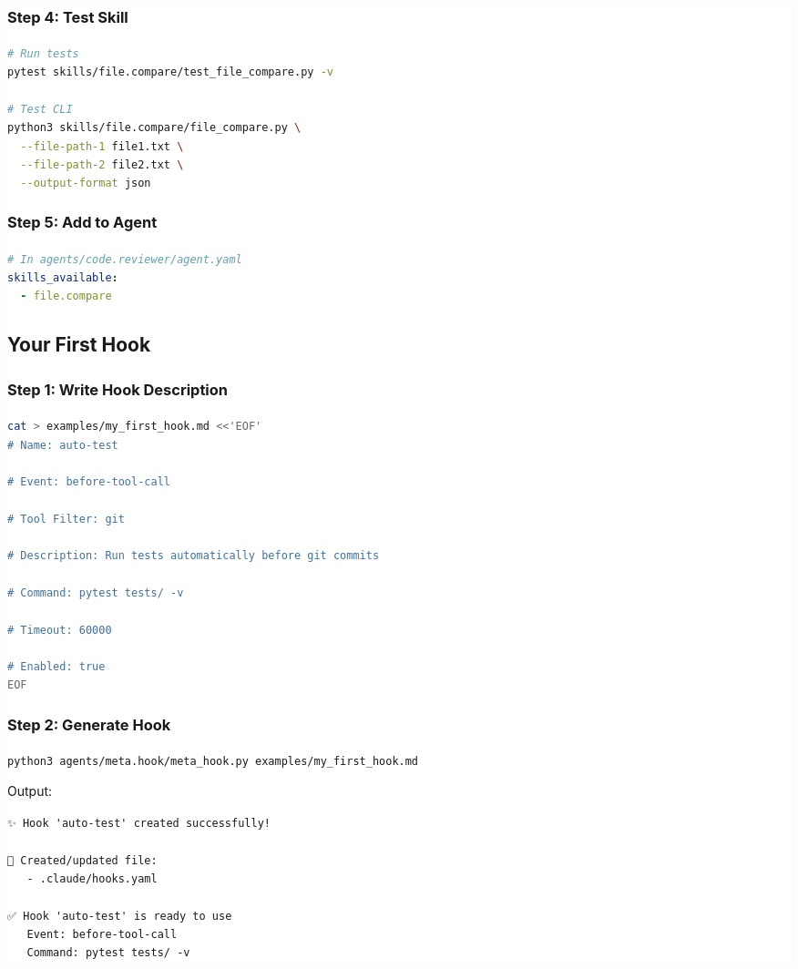 ### Step 4: Test Skill

```bash
# Run tests
pytest skills/file.compare/test_file_compare.py -v

# Test CLI
python3 skills/file.compare/file_compare.py \
  --file-path-1 file1.txt \
  --file-path-2 file2.txt \
  --output-format json
```

### Step 5: Add to Agent

```yaml
# In agents/code.reviewer/agent.yaml
skills_available:
  - file.compare
```

## Your First Hook

### Step 1: Write Hook Description

```bash
cat > examples/my_first_hook.md <<'EOF'
# Name: auto-test

# Event: before-tool-call

# Tool Filter: git

# Description: Run tests automatically before git commits

# Command: pytest tests/ -v

# Timeout: 60000

# Enabled: true
EOF
```

### Step 2: Generate Hook

```bash
python3 agents/meta.hook/meta_hook.py examples/my_first_hook.md
```

Output:
```
✨ Hook 'auto-test' created successfully!

📄 Created/updated file:
   - .claude/hooks.yaml

✅ Hook 'auto-test' is ready to use
   Event: before-tool-call
   Command: pytest tests/ -v
```
